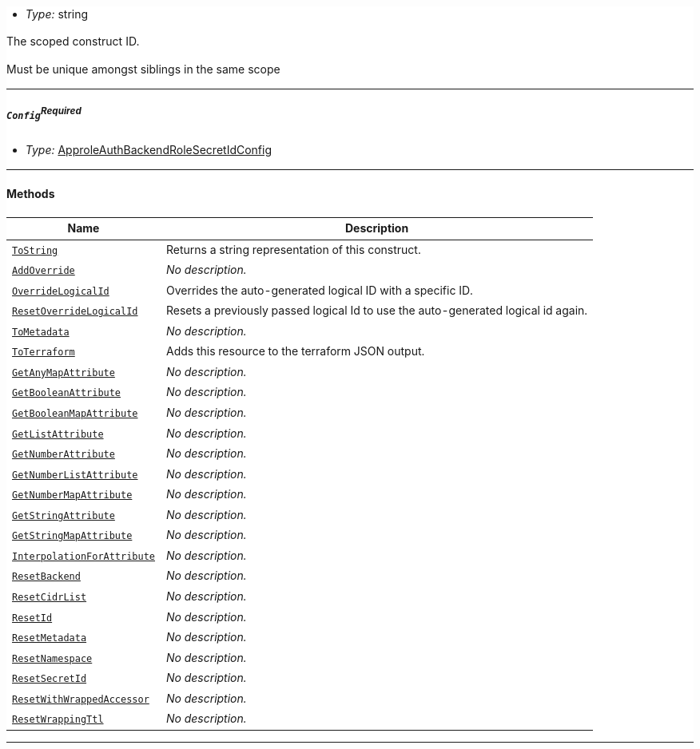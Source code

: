 - *Type:* string

The scoped construct ID.

Must be unique amongst siblings in the same scope

---

##### `Config`<sup>Required</sup> <a name="Config" id="@cdktf/provider-vault.approleAuthBackendRoleSecretId.ApproleAuthBackendRoleSecretId.Initializer.parameter.config"></a>

- *Type:* <a href="#@cdktf/provider-vault.approleAuthBackendRoleSecretId.ApproleAuthBackendRoleSecretIdConfig">ApproleAuthBackendRoleSecretIdConfig</a>

---

#### Methods <a name="Methods" id="Methods"></a>

| **Name** | **Description** |
| --- | --- |
| <code><a href="#@cdktf/provider-vault.approleAuthBackendRoleSecretId.ApproleAuthBackendRoleSecretId.toString">ToString</a></code> | Returns a string representation of this construct. |
| <code><a href="#@cdktf/provider-vault.approleAuthBackendRoleSecretId.ApproleAuthBackendRoleSecretId.addOverride">AddOverride</a></code> | *No description.* |
| <code><a href="#@cdktf/provider-vault.approleAuthBackendRoleSecretId.ApproleAuthBackendRoleSecretId.overrideLogicalId">OverrideLogicalId</a></code> | Overrides the auto-generated logical ID with a specific ID. |
| <code><a href="#@cdktf/provider-vault.approleAuthBackendRoleSecretId.ApproleAuthBackendRoleSecretId.resetOverrideLogicalId">ResetOverrideLogicalId</a></code> | Resets a previously passed logical Id to use the auto-generated logical id again. |
| <code><a href="#@cdktf/provider-vault.approleAuthBackendRoleSecretId.ApproleAuthBackendRoleSecretId.toMetadata">ToMetadata</a></code> | *No description.* |
| <code><a href="#@cdktf/provider-vault.approleAuthBackendRoleSecretId.ApproleAuthBackendRoleSecretId.toTerraform">ToTerraform</a></code> | Adds this resource to the terraform JSON output. |
| <code><a href="#@cdktf/provider-vault.approleAuthBackendRoleSecretId.ApproleAuthBackendRoleSecretId.getAnyMapAttribute">GetAnyMapAttribute</a></code> | *No description.* |
| <code><a href="#@cdktf/provider-vault.approleAuthBackendRoleSecretId.ApproleAuthBackendRoleSecretId.getBooleanAttribute">GetBooleanAttribute</a></code> | *No description.* |
| <code><a href="#@cdktf/provider-vault.approleAuthBackendRoleSecretId.ApproleAuthBackendRoleSecretId.getBooleanMapAttribute">GetBooleanMapAttribute</a></code> | *No description.* |
| <code><a href="#@cdktf/provider-vault.approleAuthBackendRoleSecretId.ApproleAuthBackendRoleSecretId.getListAttribute">GetListAttribute</a></code> | *No description.* |
| <code><a href="#@cdktf/provider-vault.approleAuthBackendRoleSecretId.ApproleAuthBackendRoleSecretId.getNumberAttribute">GetNumberAttribute</a></code> | *No description.* |
| <code><a href="#@cdktf/provider-vault.approleAuthBackendRoleSecretId.ApproleAuthBackendRoleSecretId.getNumberListAttribute">GetNumberListAttribute</a></code> | *No description.* |
| <code><a href="#@cdktf/provider-vault.approleAuthBackendRoleSecretId.ApproleAuthBackendRoleSecretId.getNumberMapAttribute">GetNumberMapAttribute</a></code> | *No description.* |
| <code><a href="#@cdktf/provider-vault.approleAuthBackendRoleSecretId.ApproleAuthBackendRoleSecretId.getStringAttribute">GetStringAttribute</a></code> | *No description.* |
| <code><a href="#@cdktf/provider-vault.approleAuthBackendRoleSecretId.ApproleAuthBackendRoleSecretId.getStringMapAttribute">GetStringMapAttribute</a></code> | *No description.* |
| <code><a href="#@cdktf/provider-vault.approleAuthBackendRoleSecretId.ApproleAuthBackendRoleSecretId.interpolationForAttribute">InterpolationForAttribute</a></code> | *No description.* |
| <code><a href="#@cdktf/provider-vault.approleAuthBackendRoleSecretId.ApproleAuthBackendRoleSecretId.resetBackend">ResetBackend</a></code> | *No description.* |
| <code><a href="#@cdktf/provider-vault.approleAuthBackendRoleSecretId.ApproleAuthBackendRoleSecretId.resetCidrList">ResetCidrList</a></code> | *No description.* |
| <code><a href="#@cdktf/provider-vault.approleAuthBackendRoleSecretId.ApproleAuthBackendRoleSecretId.resetId">ResetId</a></code> | *No description.* |
| <code><a href="#@cdktf/provider-vault.approleAuthBackendRoleSecretId.ApproleAuthBackendRoleSecretId.resetMetadata">ResetMetadata</a></code> | *No description.* |
| <code><a href="#@cdktf/provider-vault.approleAuthBackendRoleSecretId.ApproleAuthBackendRoleSecretId.resetNamespace">ResetNamespace</a></code> | *No description.* |
| <code><a href="#@cdktf/provider-vault.approleAuthBackendRoleSecretId.ApproleAuthBackendRoleSecretId.resetSecretId">ResetSecretId</a></code> | *No description.* |
| <code><a href="#@cdktf/provider-vault.approleAuthBackendRoleSecretId.ApproleAuthBackendRoleSecretId.resetWithWrappedAccessor">ResetWithWrappedAccessor</a></code> | *No description.* |
| <code><a href="#@cdktf/provider-vault.approleAuthBackendRoleSecretId.ApproleAuthBackendRoleSecretId.resetWrappingTtl">ResetWrappingTtl</a></code> | *No description.* |

---